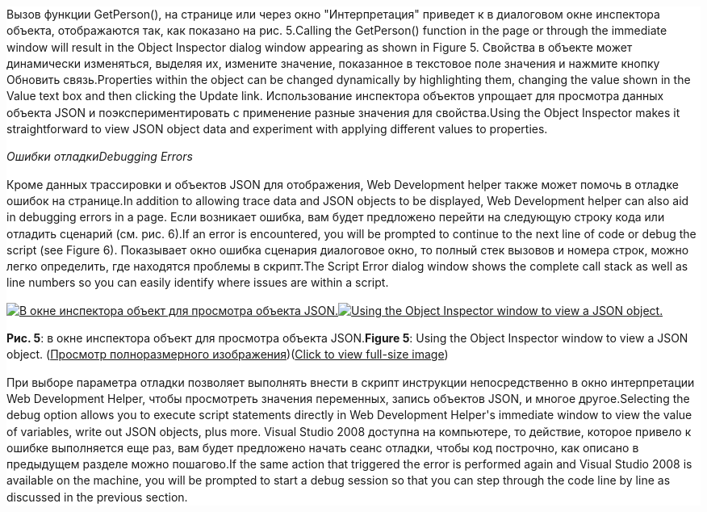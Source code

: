 <span data-ttu-id="f1b42-239">Вызов функции GetPerson(), на странице или через окно "Интерпретация" приведет к в диалоговом окне инспектора объекта, отображаются так, как показано на рис. 5.</span><span class="sxs-lookup"><span data-stu-id="f1b42-239">Calling the GetPerson() function in the page or through the immediate window will result in the Object Inspector dialog window appearing as shown in Figure 5.</span></span> <span data-ttu-id="f1b42-240">Свойства в объекте может динамически изменяться, выделяя их, измените значение, показанное в текстовое поле значения и нажмите кнопку Обновить связь.</span><span class="sxs-lookup"><span data-stu-id="f1b42-240">Properties within the object can be changed dynamically by highlighting them, changing the value shown in the Value text box and then clicking the Update link.</span></span> <span data-ttu-id="f1b42-241">Использование инспектора объектов упрощает для просмотра данных объекта JSON и поэкспериментировать с применение разные значения для свойства.</span><span class="sxs-lookup"><span data-stu-id="f1b42-241">Using the Object Inspector makes it straightforward to view JSON object data and experiment with applying different values to properties.</span></span>

<span data-ttu-id="f1b42-242">*Ошибки отладки*</span><span class="sxs-lookup"><span data-stu-id="f1b42-242">*Debugging Errors*</span></span>

<span data-ttu-id="f1b42-243">Кроме данных трассировки и объектов JSON для отображения, Web Development helper также может помочь в отладке ошибок на странице.</span><span class="sxs-lookup"><span data-stu-id="f1b42-243">In addition to allowing trace data and JSON objects to be displayed, Web Development helper can also aid in debugging errors in a page.</span></span> <span data-ttu-id="f1b42-244">Если возникает ошибка, вам будет предложено перейти на следующую строку кода или отладить сценарий (см. рис. 6).</span><span class="sxs-lookup"><span data-stu-id="f1b42-244">If an error is encountered, you will be prompted to continue to the next line of code or debug the script (see Figure 6).</span></span> <span data-ttu-id="f1b42-245">Показывает окно ошибка сценария диалоговое окно, то полный стек вызовов и номера строк, можно легко определить, где находятся проблемы в скрипт.</span><span class="sxs-lookup"><span data-stu-id="f1b42-245">The Script Error dialog window shows the complete call stack as well as line numbers so you can easily identify where issues are within a script.</span></span>


<span data-ttu-id="f1b42-246">[![В окне инспектора объект для просмотра объекта JSON.](understanding-asp-net-ajax-debugging-capabilities/_static/image14.png)](understanding-asp-net-ajax-debugging-capabilities/_static/image13.png)</span><span class="sxs-lookup"><span data-stu-id="f1b42-246">[![Using the Object Inspector window to view a JSON object.](understanding-asp-net-ajax-debugging-capabilities/_static/image14.png)](understanding-asp-net-ajax-debugging-capabilities/_static/image13.png)</span></span>

<span data-ttu-id="f1b42-247">**Рис. 5**: в окне инспектора объект для просмотра объекта JSON.</span><span class="sxs-lookup"><span data-stu-id="f1b42-247">**Figure 5**: Using the Object Inspector window to view a JSON object.</span></span>  <span data-ttu-id="f1b42-248">([Просмотр полноразмерного изображения](understanding-asp-net-ajax-debugging-capabilities/_static/image15.png))</span><span class="sxs-lookup"><span data-stu-id="f1b42-248">([Click to view full-size image](understanding-asp-net-ajax-debugging-capabilities/_static/image15.png))</span></span>


<span data-ttu-id="f1b42-249">При выборе параметра отладки позволяет выполнять внести в скрипт инструкции непосредственно в окно интерпретации Web Development Helper, чтобы просмотреть значения переменных, запись объектов JSON, и многое другое.</span><span class="sxs-lookup"><span data-stu-id="f1b42-249">Selecting the debug option allows you to execute script statements directly in Web Development Helper's immediate window to view the value of variables, write out JSON objects, plus more.</span></span> <span data-ttu-id="f1b42-250">Visual Studio 2008 доступна на компьютере, то действие, которое привело к ошибке выполняется еще раз, вам будет предложено начать сеанс отладки, чтобы код построчно, как описано в предыдущем разделе можно пошагово.</span><span class="sxs-lookup"><span data-stu-id="f1b42-250">If the same action that triggered the error is performed again and Visual Studio 2008 is available on the machine, you will be prompted to start a debug session so that you can step through the code line by line as discussed in the previous section.</span></span>
